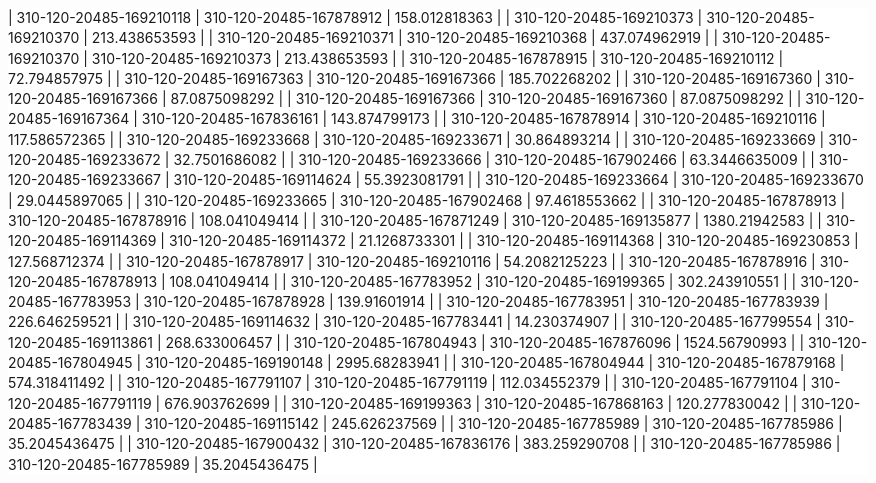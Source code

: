 | 310-120-20485-169210118 | 310-120-20485-167878912 | 158.012818363 |
| 310-120-20485-169210373 | 310-120-20485-169210370 | 213.438653593 |
| 310-120-20485-169210371 | 310-120-20485-169210368 | 437.074962919 |
| 310-120-20485-169210370 | 310-120-20485-169210373 | 213.438653593 |
| 310-120-20485-167878915 | 310-120-20485-169210112 | 72.794857975 |
| 310-120-20485-169167363 | 310-120-20485-169167366 | 185.702268202 |
| 310-120-20485-169167360 | 310-120-20485-169167366 | 87.0875098292 |
| 310-120-20485-169167366 | 310-120-20485-169167360 | 87.0875098292 |
| 310-120-20485-169167364 | 310-120-20485-167836161 | 143.874799173 |
| 310-120-20485-167878914 | 310-120-20485-169210116 | 117.586572365 |
| 310-120-20485-169233668 | 310-120-20485-169233671 | 30.864893214 |
| 310-120-20485-169233669 | 310-120-20485-169233672 | 32.7501686082 |
| 310-120-20485-169233666 | 310-120-20485-167902466 | 63.3446635009 |
| 310-120-20485-169233667 | 310-120-20485-169114624 | 55.3923081791 |
| 310-120-20485-169233664 | 310-120-20485-169233670 | 29.0445897065 |
| 310-120-20485-169233665 | 310-120-20485-167902468 | 97.4618553662 |
| 310-120-20485-167878913 | 310-120-20485-167878916 | 108.041049414 |
| 310-120-20485-167871249 | 310-120-20485-169135877 | 1380.21942583 |
| 310-120-20485-169114369 | 310-120-20485-169114372 | 21.1268733301 |
| 310-120-20485-169114368 | 310-120-20485-169230853 | 127.568712374 |
| 310-120-20485-167878917 | 310-120-20485-169210116 | 54.2082125223 |
| 310-120-20485-167878916 | 310-120-20485-167878913 | 108.041049414 |
| 310-120-20485-167783952 | 310-120-20485-169199365 | 302.243910551 |
| 310-120-20485-167783953 | 310-120-20485-167878928 | 139.91601914 |
| 310-120-20485-167783951 | 310-120-20485-167783939 | 226.646259521 |
| 310-120-20485-169114632 | 310-120-20485-167783441 | 14.230374907 |
| 310-120-20485-167799554 | 310-120-20485-169113861 | 268.633006457 |
| 310-120-20485-167804943 | 310-120-20485-167876096 | 1524.56790993 |
| 310-120-20485-167804945 | 310-120-20485-169190148 | 2995.68283941 |
| 310-120-20485-167804944 | 310-120-20485-167879168 | 574.318411492 |
| 310-120-20485-167791107 | 310-120-20485-167791119 | 112.034552379 |
| 310-120-20485-167791104 | 310-120-20485-167791119 | 676.903762699 |
| 310-120-20485-169199363 | 310-120-20485-167868163 | 120.277830042 |
| 310-120-20485-167783439 | 310-120-20485-169115142 | 245.626237569 |
| 310-120-20485-167785989 | 310-120-20485-167785986 | 35.2045436475 |
| 310-120-20485-167900432 | 310-120-20485-167836176 | 383.259290708 |
| 310-120-20485-167785986 | 310-120-20485-167785989 | 35.2045436475 |